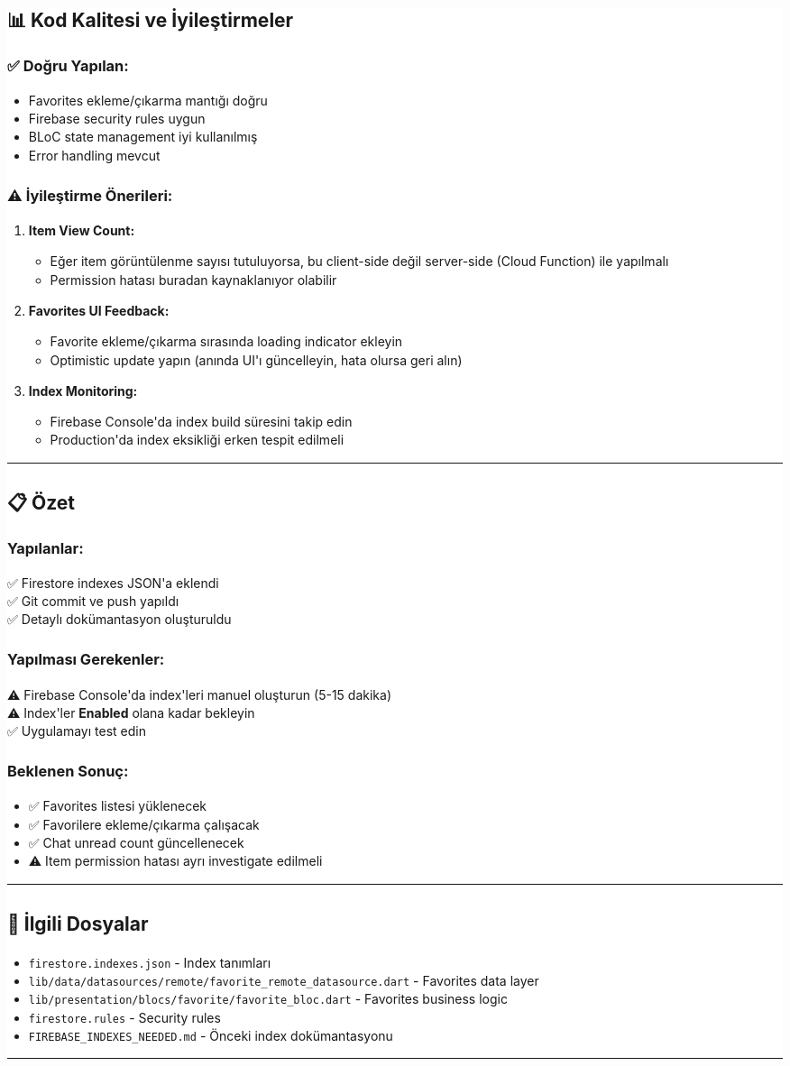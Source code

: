 
## 📊 Kod Kalitesi ve İyileştirmeler

### ✅ Doğru Yapılan:
- Favorites ekleme/çıkarma mantığı doğru
- Firebase security rules uygun
- BLoC state management iyi kullanılmış
- Error handling mevcut

### ⚠️ İyileştirme Önerileri:

1. **Item View Count:**
   - Eğer item görüntülenme sayısı tutuluyorsa, bu client-side değil server-side (Cloud Function) ile yapılmalı
   - Permission hatası buradan kaynaklanıyor olabilir

2. **Favorites UI Feedback:**
   - Favorite ekleme/çıkarma sırasında loading indicator ekleyin
   - Optimistic update yapın (anında UI'ı güncelleyin, hata olursa geri alın)

3. **Index Monitoring:**
   - Firebase Console'da index build süresini takip edin
   - Production'da index eksikliği erken tespit edilmeli

---

## 📋 Özet

### Yapılanlar:
✅ Firestore indexes JSON'a eklendi  
✅ Git commit ve push yapıldı  
✅ Detaylı dokümantasyon oluşturuldu  

### Yapılması Gerekenler:
⚠️ Firebase Console'da index'leri manuel oluşturun (5-15 dakika)  
⚠️ Index'ler **Enabled** olana kadar bekleyin  
✅ Uygulamayı test edin  

### Beklenen Sonuç:
- ✅ Favorites listesi yüklenecek
- ✅ Favorilere ekleme/çıkarma çalışacak
- ✅ Chat unread count güncellenecek
- ⚠️ Item permission hatası ayrı investigate edilmeli

---

## 🔗 İlgili Dosyalar

- `firestore.indexes.json` - Index tanımları
- `lib/data/datasources/remote/favorite_remote_datasource.dart` - Favorites data layer
- `lib/presentation/blocs/favorite/favorite_bloc.dart` - Favorites business logic
- `firestore.rules` - Security rules
- `FIREBASE_INDEXES_NEEDED.md` - Önceki index dokümantasyonu

---